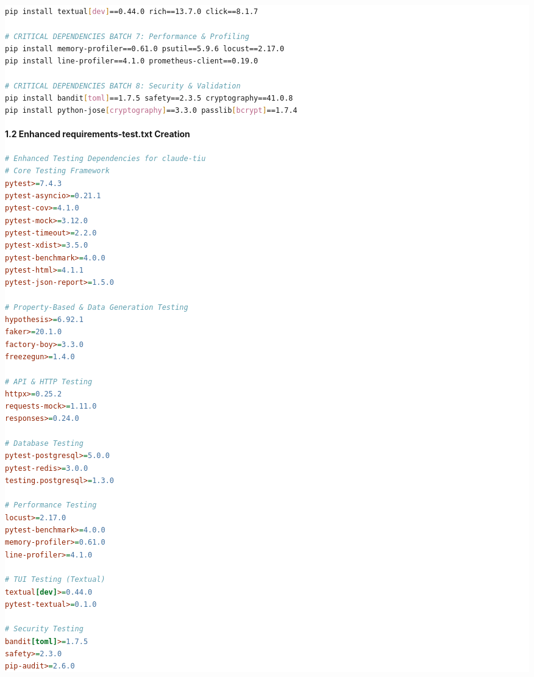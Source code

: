 ```bash
pip install textual[dev]==0.44.0 rich==13.7.0 click==8.1.7

# CRITICAL DEPENDENCIES BATCH 7: Performance & Profiling
pip install memory-profiler==0.61.0 psutil==5.9.6 locust==2.17.0
pip install line-profiler==4.1.0 prometheus-client==0.19.0

# CRITICAL DEPENDENCIES BATCH 8: Security & Validation
pip install bandit[toml]==1.7.5 safety==2.3.5 cryptography==41.0.8
pip install python-jose[cryptography]==3.3.0 passlib[bcrypt]==1.7.4
```

#### 1.2 Enhanced requirements-test.txt Creation

```ini
# Enhanced Testing Dependencies for claude-tiu
# Core Testing Framework
pytest>=7.4.3
pytest-asyncio>=0.21.1
pytest-cov>=4.1.0
pytest-mock>=3.12.0
pytest-timeout>=2.2.0
pytest-xdist>=3.5.0
pytest-benchmark>=4.0.0
pytest-html>=4.1.1
pytest-json-report>=1.5.0

# Property-Based & Data Generation Testing
hypothesis>=6.92.1
faker>=20.1.0
factory-boy>=3.3.0
freezegun>=1.4.0

# API & HTTP Testing
httpx>=0.25.2
requests-mock>=1.11.0
responses>=0.24.0

# Database Testing
pytest-postgresql>=5.0.0
pytest-redis>=3.0.0
testing.postgresql>=1.3.0

# Performance Testing
locust>=2.17.0
pytest-benchmark>=4.0.0
memory-profiler>=0.61.0
line-profiler>=4.1.0

# TUI Testing (Textual)
textual[dev]>=0.44.0
pytest-textual>=0.1.0

# Security Testing
bandit[toml]>=1.7.5
safety>=2.3.0
pip-audit>=2.6.0
```
